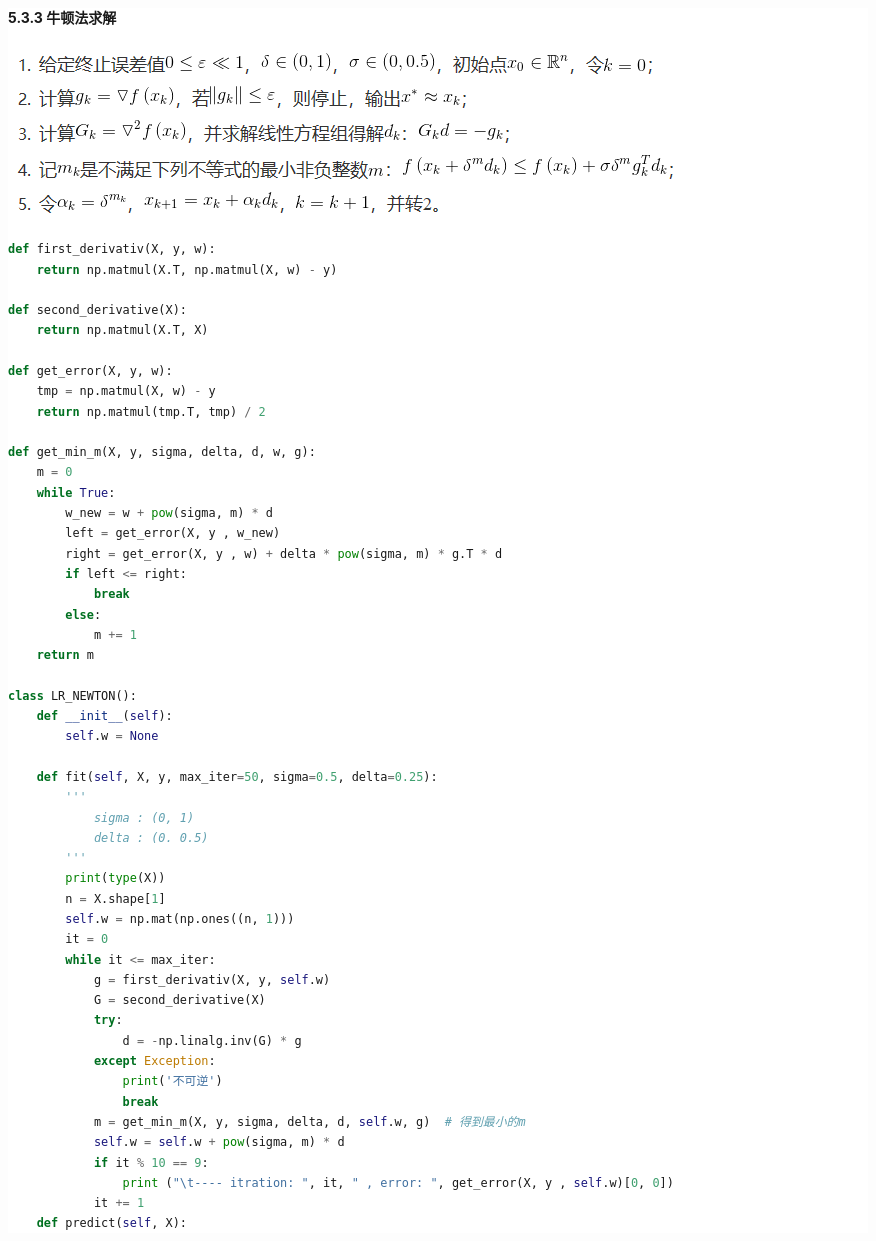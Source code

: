 

#### 5.3.3 牛顿法求解

![](./pics/global_newton.png)

```python
def first_derivativ(X, y, w):
    return np.matmul(X.T, np.matmul(X, w) - y)

def second_derivative(X):
    return np.matmul(X.T, X)

def get_error(X, y, w):
    tmp = np.matmul(X, w) - y
    return np.matmul(tmp.T, tmp) / 2
 
def get_min_m(X, y, sigma, delta, d, w, g):
    m = 0
    while True:
        w_new = w + pow(sigma, m) * d
        left = get_error(X, y , w_new)
        right = get_error(X, y , w) + delta * pow(sigma, m) * g.T * d
        if left <= right:
            break
        else:
            m += 1
    return m   

class LR_NEWTON():
    def __init__(self):
        self.w = None
    
    def fit(self, X, y, max_iter=50, sigma=0.5, delta=0.25):
        '''
            sigma : (0, 1)
            delta : (0. 0.5)
        '''
        print(type(X))
        n = X.shape[1]
        self.w = np.mat(np.ones((n, 1)))
        it = 0
        while it <= max_iter:
            g = first_derivativ(X, y, self.w)
            G = second_derivative(X)
            try:
                d = -np.linalg.inv(G) * g
            except Exception:
                print('不可逆')
                break
            m = get_min_m(X, y, sigma, delta, d, self.w, g)  # 得到最小的m
            self.w = self.w + pow(sigma, m) * d
            if it % 10 == 9:
                print ("\t---- itration: ", it, " , error: ", get_error(X, y , self.w)[0, 0])
            it += 1
    def predict(self, X):
```